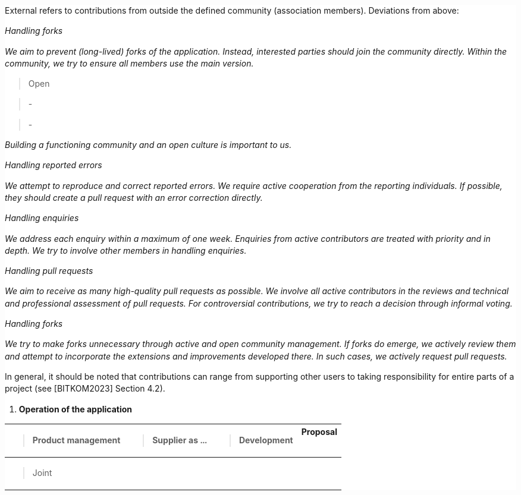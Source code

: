 </blockquote></td>
<td><p>External refers to contributions from outside the defined community (association members). Deviations from above:</p>
<p><em>Handling forks</em></p>
<p><em>We aim to prevent (long-lived) forks of the application. Instead, interested parties should join the community directly. Within the community, we try to ensure all members use the main version.</em></p></td>
</tr>
<tr class="odd">
<td><blockquote>
<p>Open</p>
</blockquote></td>
<td><blockquote>
<p>-</p>
</blockquote></td>
<td><blockquote>
<p>-</p>
</blockquote></td>
<td><p><em>Building a functioning community and an open culture is important to us.</em></p>
<p><em>Handling reported errors</em></p>
<p><em>We attempt to reproduce and correct reported errors. We require active cooperation from the reporting individuals. If possible, they should create a pull request with an error correction directly.</em></p>
<p><em>Handling enquiries</em></p>
<p><em>We address each enquiry within a maximum of one week. Enquiries from active contributors are treated with priority and in depth. We try to involve other members in handling enquiries.</em></p>
<p><em>Handling pull requests</em></p>
<p><em>We aim to receive as many high-quality pull requests as possible. We involve all active contributors in the reviews and technical and professional assessment of pull requests. For controversial contributions, we try to reach a decision through informal voting.</em></p>
<p><em>Handling forks</em></p>
<p><em>We try to make forks unnecessary through active and open community management. If forks do emerge, we actively review them and attempt to incorporate the extensions and improvements developed there. In such cases, we actively request pull requests.</em></p></td>
</tr>
</tbody>
</table>

In general, it should be noted that contributions can range from
supporting other users to taking responsibility for entire parts of a
project (see \[BITKOM2023\] Section 4.2).

1.  <span id="_Toc181787162" class="anchor"></span>**Operation of the
    application**

<table>
<thead>
<tr class="header">
<th><blockquote>
<p>Product management</p>
</blockquote></th>
<th><blockquote>
<p>Supplier as ...</p>
</blockquote></th>
<th><blockquote>
<p>Development</p>
</blockquote></th>
<th>Proposal</th>
</tr>
</thead>
<tbody>
<tr class="odd">
<td><blockquote>
<p>Joint</p>
</blockquote></td>